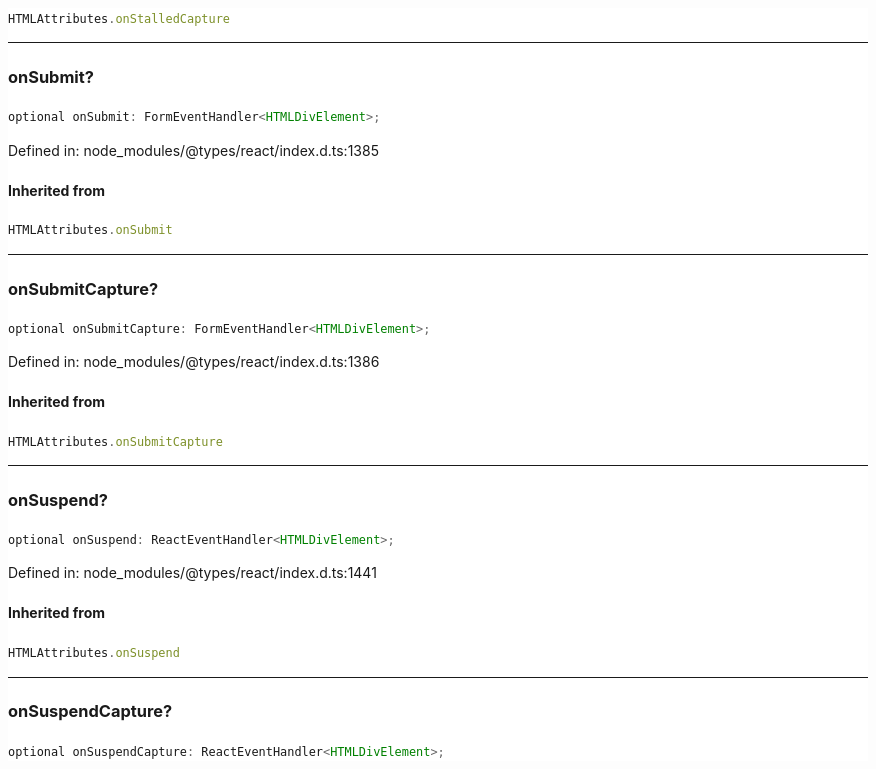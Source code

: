 ```ts
HTMLAttributes.onStalledCapture
```

***

### onSubmit?

```ts
optional onSubmit: FormEventHandler<HTMLDivElement>;
```

Defined in: node\_modules/@types/react/index.d.ts:1385

#### Inherited from

```ts
HTMLAttributes.onSubmit
```

***

### onSubmitCapture?

```ts
optional onSubmitCapture: FormEventHandler<HTMLDivElement>;
```

Defined in: node\_modules/@types/react/index.d.ts:1386

#### Inherited from

```ts
HTMLAttributes.onSubmitCapture
```

***

### onSuspend?

```ts
optional onSuspend: ReactEventHandler<HTMLDivElement>;
```

Defined in: node\_modules/@types/react/index.d.ts:1441

#### Inherited from

```ts
HTMLAttributes.onSuspend
```

***

### onSuspendCapture?

```ts
optional onSuspendCapture: ReactEventHandler<HTMLDivElement>;
```
